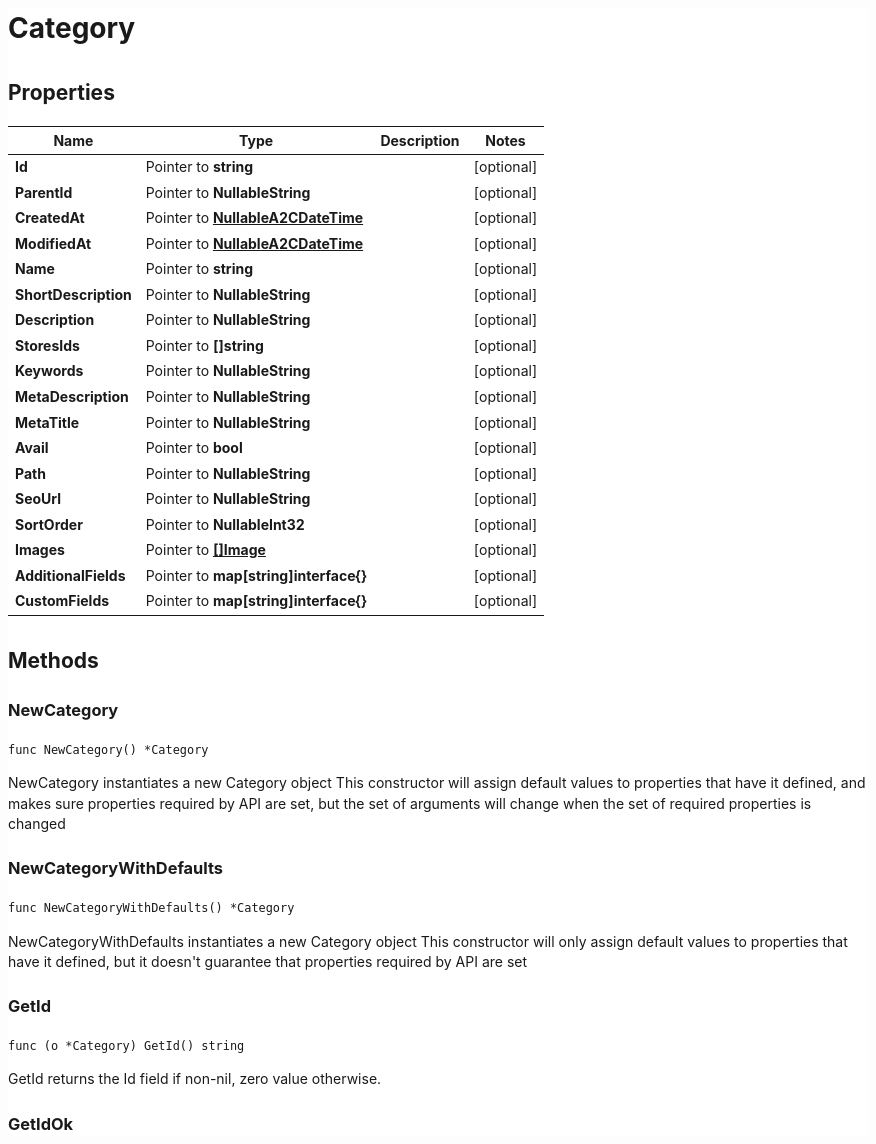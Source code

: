 # Category

## Properties

Name | Type | Description | Notes
------------ | ------------- | ------------- | -------------
**Id** | Pointer to **string** |  | [optional] 
**ParentId** | Pointer to **NullableString** |  | [optional] 
**CreatedAt** | Pointer to [**NullableA2CDateTime**](A2CDateTime.md) |  | [optional] 
**ModifiedAt** | Pointer to [**NullableA2CDateTime**](A2CDateTime.md) |  | [optional] 
**Name** | Pointer to **string** |  | [optional] 
**ShortDescription** | Pointer to **NullableString** |  | [optional] 
**Description** | Pointer to **NullableString** |  | [optional] 
**StoresIds** | Pointer to **[]string** |  | [optional] 
**Keywords** | Pointer to **NullableString** |  | [optional] 
**MetaDescription** | Pointer to **NullableString** |  | [optional] 
**MetaTitle** | Pointer to **NullableString** |  | [optional] 
**Avail** | Pointer to **bool** |  | [optional] 
**Path** | Pointer to **NullableString** |  | [optional] 
**SeoUrl** | Pointer to **NullableString** |  | [optional] 
**SortOrder** | Pointer to **NullableInt32** |  | [optional] 
**Images** | Pointer to [**[]Image**](Image.md) |  | [optional] 
**AdditionalFields** | Pointer to **map[string]interface{}** |  | [optional] 
**CustomFields** | Pointer to **map[string]interface{}** |  | [optional] 

## Methods

### NewCategory

`func NewCategory() *Category`

NewCategory instantiates a new Category object
This constructor will assign default values to properties that have it defined,
and makes sure properties required by API are set, but the set of arguments
will change when the set of required properties is changed

### NewCategoryWithDefaults

`func NewCategoryWithDefaults() *Category`

NewCategoryWithDefaults instantiates a new Category object
This constructor will only assign default values to properties that have it defined,
but it doesn't guarantee that properties required by API are set

### GetId

`func (o *Category) GetId() string`

GetId returns the Id field if non-nil, zero value otherwise.

### GetIdOk
